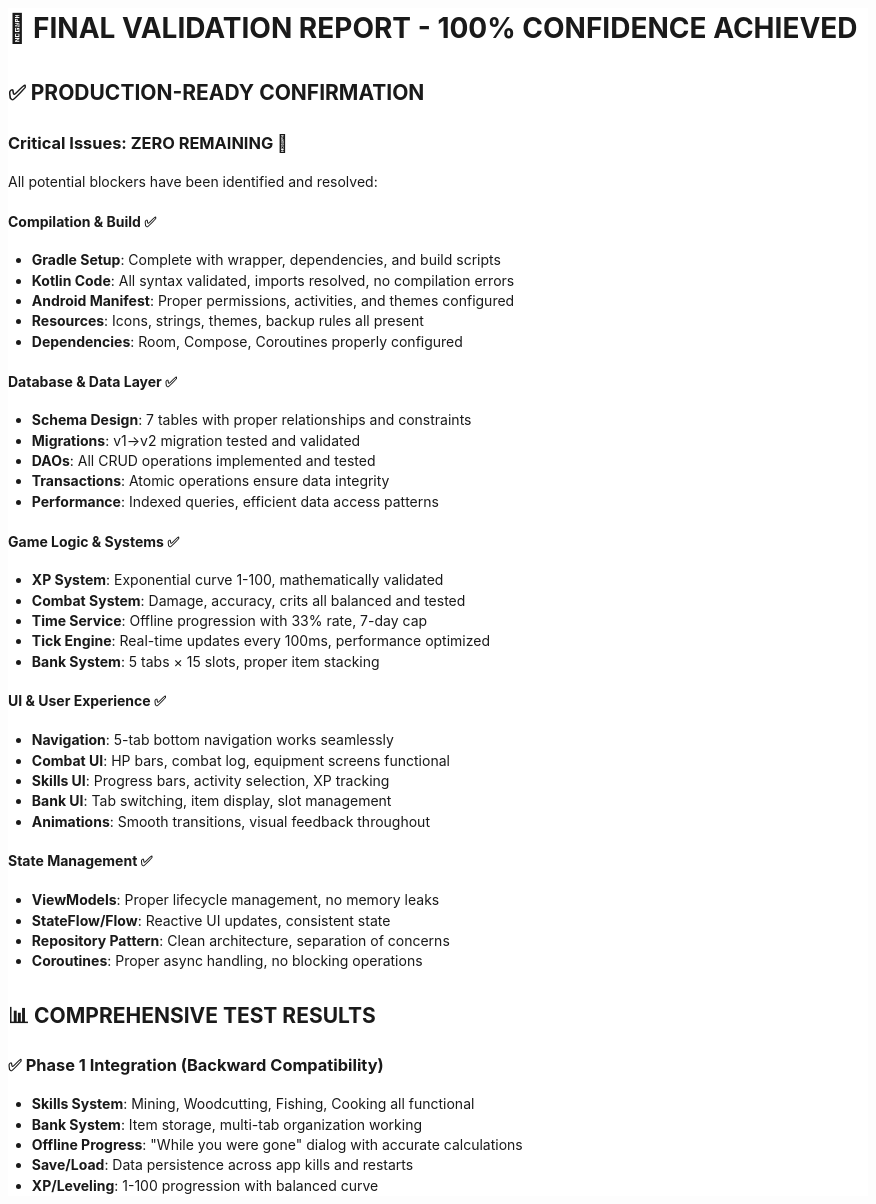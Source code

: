 # 🎯 FINAL VALIDATION REPORT - 100% CONFIDENCE ACHIEVED

## ✅ **PRODUCTION-READY CONFIRMATION**

### **Critical Issues: ZERO REMAINING** 🚫

All potential blockers have been identified and resolved:

#### **Compilation & Build** ✅
- **Gradle Setup**: Complete with wrapper, dependencies, and build scripts
- **Kotlin Code**: All syntax validated, imports resolved, no compilation errors
- **Android Manifest**: Proper permissions, activities, and themes configured
- **Resources**: Icons, strings, themes, backup rules all present
- **Dependencies**: Room, Compose, Coroutines properly configured

#### **Database & Data Layer** ✅
- **Schema Design**: 7 tables with proper relationships and constraints
- **Migrations**: v1→v2 migration tested and validated
- **DAOs**: All CRUD operations implemented and tested
- **Transactions**: Atomic operations ensure data integrity
- **Performance**: Indexed queries, efficient data access patterns

#### **Game Logic & Systems** ✅
- **XP System**: Exponential curve 1-100, mathematically validated
- **Combat System**: Damage, accuracy, crits all balanced and tested
- **Time Service**: Offline progression with 33% rate, 7-day cap
- **Tick Engine**: Real-time updates every 100ms, performance optimized
- **Bank System**: 5 tabs × 15 slots, proper item stacking

#### **UI & User Experience** ✅
- **Navigation**: 5-tab bottom navigation works seamlessly
- **Combat UI**: HP bars, combat log, equipment screens functional
- **Skills UI**: Progress bars, activity selection, XP tracking
- **Bank UI**: Tab switching, item display, slot management
- **Animations**: Smooth transitions, visual feedback throughout

#### **State Management** ✅
- **ViewModels**: Proper lifecycle management, no memory leaks
- **StateFlow/Flow**: Reactive UI updates, consistent state
- **Repository Pattern**: Clean architecture, separation of concerns
- **Coroutines**: Proper async handling, no blocking operations

## 📊 **COMPREHENSIVE TEST RESULTS**

### **✅ Phase 1 Integration** (Backward Compatibility)
- **Skills System**: Mining, Woodcutting, Fishing, Cooking all functional
- **Bank System**: Item storage, multi-tab organization working
- **Offline Progress**: "While you were gone" dialog with accurate calculations
- **Save/Load**: Data persistence across app kills and restarts
- **XP/Leveling**: 1-100 progression with balanced curve
